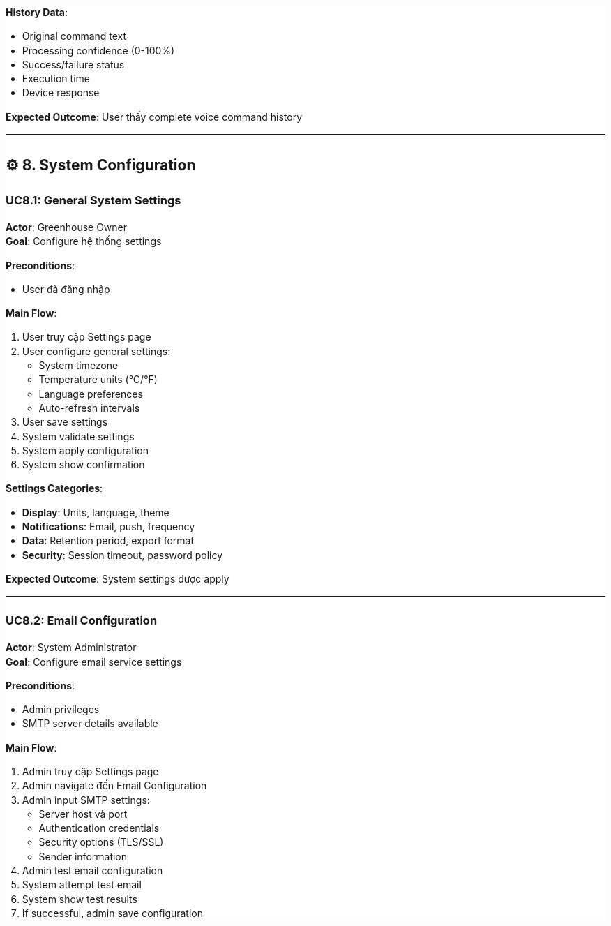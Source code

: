 **History Data**:
- Original command text
- Processing confidence (0-100%)
- Success/failure status
- Execution time
- Device response

**Expected Outcome**: User thấy complete voice command history

---

## ⚙️ 8. System Configuration

### UC8.1: General System Settings
**Actor**: Greenhouse Owner  
**Goal**: Configure hệ thống settings

**Preconditions**:
- User đã đăng nhập

**Main Flow**:
1. User truy cập Settings page
2. User configure general settings:
   - System timezone
   - Temperature units (°C/°F)
   - Language preferences
   - Auto-refresh intervals
3. User save settings
4. System validate settings
5. System apply configuration
6. System show confirmation

**Settings Categories**:
- **Display**: Units, language, theme
- **Notifications**: Email, push, frequency
- **Data**: Retention period, export format
- **Security**: Session timeout, password policy

**Expected Outcome**: System settings được apply

---

### UC8.2: Email Configuration
**Actor**: System Administrator  
**Goal**: Configure email service settings

**Preconditions**:
- Admin privileges
- SMTP server details available

**Main Flow**:
1. Admin truy cập Settings page
2. Admin navigate đến Email Configuration
3. Admin input SMTP settings:
   - Server host và port
   - Authentication credentials
   - Security options (TLS/SSL)
   - Sender information
4. Admin test email configuration
5. System attempt test email
6. System show test results
7. If successful, admin save configuration
